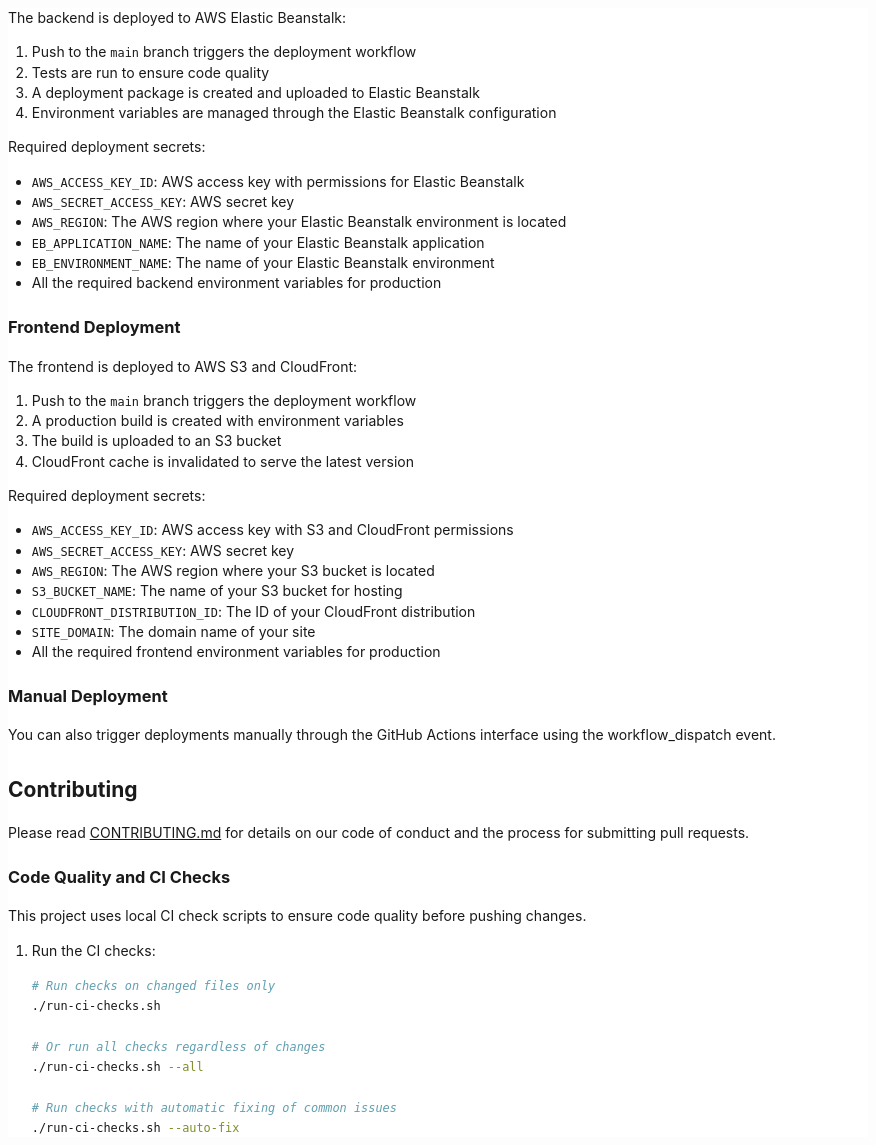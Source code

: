 The backend is deployed to AWS Elastic Beanstalk:

1. Push to the `main` branch triggers the deployment workflow
2. Tests are run to ensure code quality
3. A deployment package is created and uploaded to Elastic Beanstalk
4. Environment variables are managed through the Elastic Beanstalk configuration

Required deployment secrets:
- `AWS_ACCESS_KEY_ID`: AWS access key with permissions for Elastic Beanstalk
- `AWS_SECRET_ACCESS_KEY`: AWS secret key
- `AWS_REGION`: The AWS region where your Elastic Beanstalk environment is located
- `EB_APPLICATION_NAME`: The name of your Elastic Beanstalk application
- `EB_ENVIRONMENT_NAME`: The name of your Elastic Beanstalk environment
- All the required backend environment variables for production

### Frontend Deployment

The frontend is deployed to AWS S3 and CloudFront:

1. Push to the `main` branch triggers the deployment workflow
2. A production build is created with environment variables
3. The build is uploaded to an S3 bucket
4. CloudFront cache is invalidated to serve the latest version

Required deployment secrets:
- `AWS_ACCESS_KEY_ID`: AWS access key with S3 and CloudFront permissions
- `AWS_SECRET_ACCESS_KEY`: AWS secret key
- `AWS_REGION`: The AWS region where your S3 bucket is located
- `S3_BUCKET_NAME`: The name of your S3 bucket for hosting
- `CLOUDFRONT_DISTRIBUTION_ID`: The ID of your CloudFront distribution
- `SITE_DOMAIN`: The domain name of your site
- All the required frontend environment variables for production

### Manual Deployment

You can also trigger deployments manually through the GitHub Actions interface using the workflow_dispatch event.

## Contributing

Please read [CONTRIBUTING.md](CONTRIBUTING.md) for details on our code of conduct and the process for submitting pull requests.

### Code Quality and CI Checks

This project uses local CI check scripts to ensure code quality before pushing changes.

1. Run the CI checks:
   ```bash
   # Run checks on changed files only
   ./run-ci-checks.sh
   
   # Or run all checks regardless of changes
   ./run-ci-checks.sh --all
   
   # Run checks with automatic fixing of common issues
   ./run-ci-checks.sh --auto-fix
   ```
